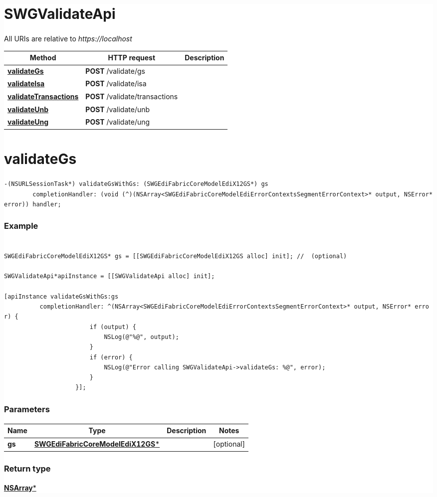 # SWGValidateApi

All URIs are relative to *https://localhost*

Method | HTTP request | Description
------------- | ------------- | -------------
[**validateGs**](SWGValidateApi.md#validategs) | **POST** /validate/gs | 
[**validateIsa**](SWGValidateApi.md#validateisa) | **POST** /validate/isa | 
[**validateTransactions**](SWGValidateApi.md#validatetransactions) | **POST** /validate/transactions | 
[**validateUnb**](SWGValidateApi.md#validateunb) | **POST** /validate/unb | 
[**validateUng**](SWGValidateApi.md#validateung) | **POST** /validate/ung | 


# **validateGs**
```objc
-(NSURLSessionTask*) validateGsWithGs: (SWGEdiFabricCoreModelEdiX12GS*) gs
        completionHandler: (void (^)(NSArray<SWGEdiFabricCoreModelEdiErrorContextsSegmentErrorContext>* output, NSError* error)) handler;
```



### Example 
```objc

SWGEdiFabricCoreModelEdiX12GS* gs = [[SWGEdiFabricCoreModelEdiX12GS alloc] init]; //  (optional)

SWGValidateApi*apiInstance = [[SWGValidateApi alloc] init];

[apiInstance validateGsWithGs:gs
          completionHandler: ^(NSArray<SWGEdiFabricCoreModelEdiErrorContextsSegmentErrorContext>* output, NSError* error) {
                        if (output) {
                            NSLog(@"%@", output);
                        }
                        if (error) {
                            NSLog(@"Error calling SWGValidateApi->validateGs: %@", error);
                        }
                    }];
```

### Parameters

Name | Type | Description  | Notes
------------- | ------------- | ------------- | -------------
 **gs** | [**SWGEdiFabricCoreModelEdiX12GS***](SWGEdiFabricCoreModelEdiX12GS.md)|  | [optional] 

### Return type

[**NSArray<SWGEdiFabricCoreModelEdiErrorContextsSegmentErrorContext>***](SWGEdiFabricCoreModelEdiErrorContextsSegmentErrorContext.md)
